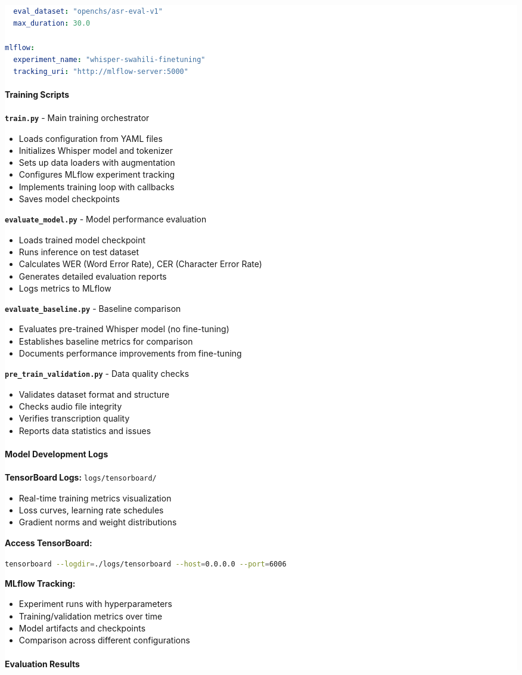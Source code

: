 ```yaml
  eval_dataset: "openchs/asr-eval-v1"
  max_duration: 30.0

mlflow:
  experiment_name: "whisper-swahili-finetuning"
  tracking_uri: "http://mlflow-server:5000"
```

#### Training Scripts

**`train.py`** - Main training orchestrator
- Loads configuration from YAML files
- Initializes Whisper model and tokenizer
- Sets up data loaders with augmentation
- Configures MLflow experiment tracking
- Implements training loop with callbacks
- Saves model checkpoints

**`evaluate_model.py`** - Model performance evaluation
- Loads trained model checkpoint
- Runs inference on test dataset
- Calculates WER (Word Error Rate), CER (Character Error Rate)
- Generates detailed evaluation reports
- Logs metrics to MLflow

**`evaluate_baseline.py`** - Baseline comparison
- Evaluates pre-trained Whisper model (no fine-tuning)
- Establishes baseline metrics for comparison
- Documents performance improvements from fine-tuning

**`pre_train_validation.py`** - Data quality checks
- Validates dataset format and structure
- Checks audio file integrity
- Verifies transcription quality
- Reports data statistics and issues

#### Model Development Logs

**TensorBoard Logs:** `logs/tensorboard/`
- Real-time training metrics visualization
- Loss curves, learning rate schedules
- Gradient norms and weight distributions

**Access TensorBoard:**
```bash
tensorboard --logdir=./logs/tensorboard --host=0.0.0.0 --port=6006
```

**MLflow Tracking:**
- Experiment runs with hyperparameters
- Training/validation metrics over time
- Model artifacts and checkpoints
- Comparison across different configurations

#### Evaluation Results
